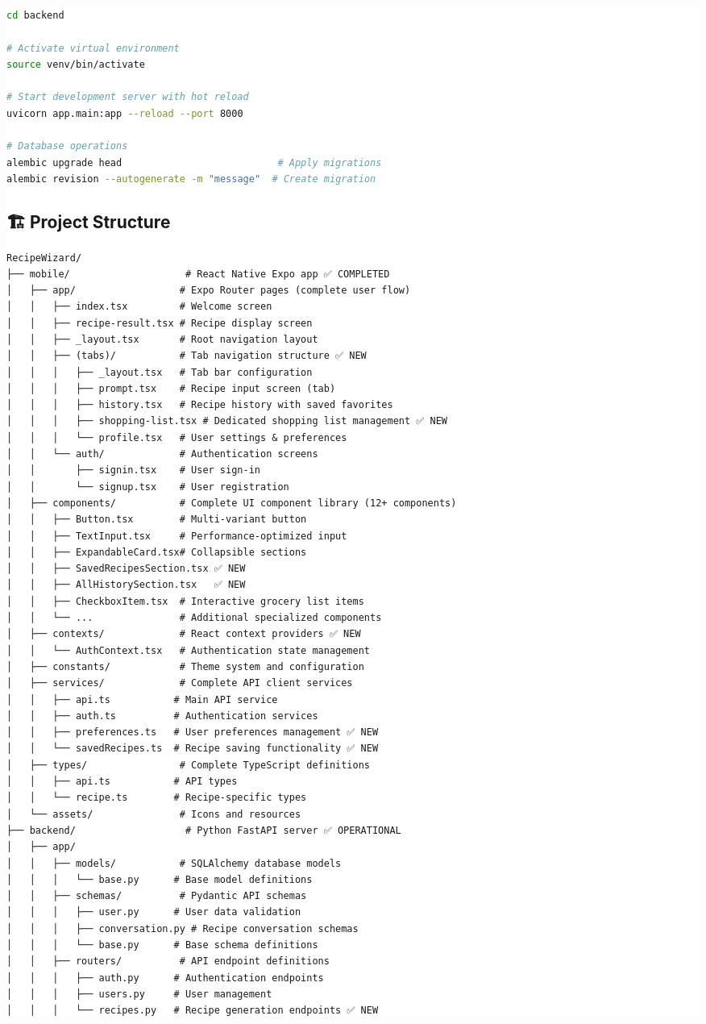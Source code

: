 ```bash
cd backend

# Activate virtual environment
source venv/bin/activate

# Start development server with hot reload
uvicorn app.main:app --reload --port 8000

# Database operations
alembic upgrade head                           # Apply migrations
alembic revision --autogenerate -m "message"  # Create migration
```

## 🏗 Project Structure

```
RecipeWizard/
├── mobile/                    # React Native Expo app ✅ COMPLETED
│   ├── app/                  # Expo Router pages (complete user flow)
│   │   ├── index.tsx         # Welcome screen
│   │   ├── recipe-result.tsx # Recipe display screen
│   │   ├── _layout.tsx       # Root navigation layout
│   │   ├── (tabs)/           # Tab navigation structure ✅ NEW
│   │   │   ├── _layout.tsx   # Tab bar configuration
│   │   │   ├── prompt.tsx    # Recipe input screen (tab)
│   │   │   ├── history.tsx   # Recipe history with saved favorites
│   │   │   ├── shopping-list.tsx # Dedicated shopping list management ✅ NEW
│   │   │   └── profile.tsx   # User settings & preferences
│   │   └── auth/             # Authentication screens
│   │       ├── signin.tsx    # User sign-in
│   │       └── signup.tsx    # User registration
│   ├── components/           # Complete UI component library (12+ components)
│   │   ├── Button.tsx        # Multi-variant button
│   │   ├── TextInput.tsx     # Performance-optimized input
│   │   ├── ExpandableCard.tsx# Collapsible sections
│   │   ├── SavedRecipesSection.tsx ✅ NEW
│   │   ├── AllHistorySection.tsx   ✅ NEW
│   │   ├── CheckboxItem.tsx  # Interactive grocery list items
│   │   └── ...               # Additional specialized components
│   ├── contexts/             # React context providers ✅ NEW
│   │   └── AuthContext.tsx   # Authentication state management
│   ├── constants/            # Theme system and configuration
│   ├── services/             # Complete API client services
│   │   ├── api.ts           # Main API service
│   │   ├── auth.ts          # Authentication services
│   │   ├── preferences.ts   # User preferences management ✅ NEW
│   │   └── savedRecipes.ts  # Recipe saving functionality ✅ NEW
│   ├── types/                # Complete TypeScript definitions
│   │   ├── api.ts           # API types
│   │   └── recipe.ts        # Recipe-specific types
│   └── assets/               # Icons and resources
├── backend/                   # Python FastAPI server ✅ OPERATIONAL
│   ├── app/
│   │   ├── models/           # SQLAlchemy database models
│   │   │   └── base.py      # Base model definitions
│   │   ├── schemas/          # Pydantic API schemas
│   │   │   ├── user.py      # User data validation
│   │   │   ├── conversation.py # Recipe conversation schemas
│   │   │   └── base.py      # Base schema definitions
│   │   ├── routers/          # API endpoint definitions
│   │   │   ├── auth.py      # Authentication endpoints
│   │   │   ├── users.py     # User management
│   │   │   └── recipes.py   # Recipe generation endpoints ✅ NEW
```